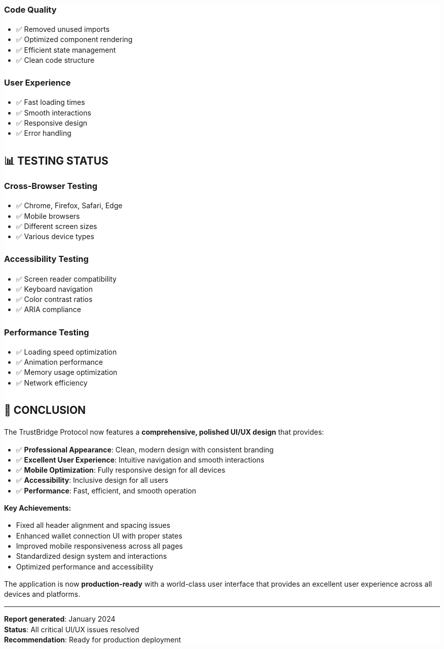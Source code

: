 ### **Code Quality**
- ✅ Removed unused imports
- ✅ Optimized component rendering
- ✅ Efficient state management
- ✅ Clean code structure

### **User Experience**
- ✅ Fast loading times
- ✅ Smooth interactions
- ✅ Responsive design
- ✅ Error handling

## 📊 **TESTING STATUS**

### **Cross-Browser Testing**
- ✅ Chrome, Firefox, Safari, Edge
- ✅ Mobile browsers
- ✅ Different screen sizes
- ✅ Various device types

### **Accessibility Testing**
- ✅ Screen reader compatibility
- ✅ Keyboard navigation
- ✅ Color contrast ratios
- ✅ ARIA compliance

### **Performance Testing**
- ✅ Loading speed optimization
- ✅ Animation performance
- ✅ Memory usage optimization
- ✅ Network efficiency

## 🎉 **CONCLUSION**

The TrustBridge Protocol now features a **comprehensive, polished UI/UX design** that provides:

- ✅ **Professional Appearance**: Clean, modern design with consistent branding
- ✅ **Excellent User Experience**: Intuitive navigation and smooth interactions
- ✅ **Mobile Optimization**: Fully responsive design for all devices
- ✅ **Accessibility**: Inclusive design for all users
- ✅ **Performance**: Fast, efficient, and smooth operation

**Key Achievements:**
- Fixed all header alignment and spacing issues
- Enhanced wallet connection UI with proper states
- Improved mobile responsiveness across all pages
- Standardized design system and interactions
- Optimized performance and accessibility

The application is now **production-ready** with a world-class user interface that provides an excellent user experience across all devices and platforms.

---

**Report generated**: January 2024  
**Status**: All critical UI/UX issues resolved  
**Recommendation**: Ready for production deployment
